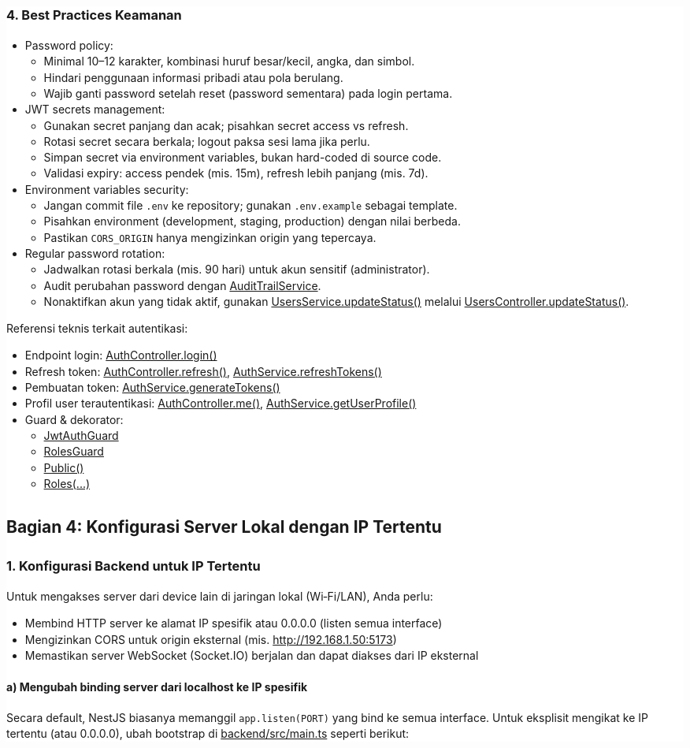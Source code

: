 
### 4. Best Practices Keamanan

- Password policy:
  - Minimal 10–12 karakter, kombinasi huruf besar/kecil, angka, dan simbol.
  - Hindari penggunaan informasi pribadi atau pola berulang.
  - Wajib ganti password setelah reset (password sementara) pada login pertama.
- JWT secrets management:
  - Gunakan secret panjang dan acak; pisahkan secret access vs refresh.
  - Rotasi secret secara berkala; logout paksa sesi lama jika perlu.
  - Simpan secret via environment variables, bukan hard-coded di source code.
  - Validasi expiry: access pendek (mis. 15m), refresh lebih panjang (mis. 7d).
- Environment variables security:
  - Jangan commit file `.env` ke repository; gunakan `.env.example` sebagai template.
  - Pisahkan environment (development, staging, production) dengan nilai berbeda.
  - Pastikan `CORS_ORIGIN` hanya mengizinkan origin yang tepercaya.
- Regular password rotation:
  - Jadwalkan rotasi berkala (mis. 90 hari) untuk akun sensitif (administrator).
  - Audit perubahan password dengan [AuditTrailService](backend/src/common/services/audit-trail.service.ts).
  - Nonaktifkan akun yang tidak aktif, gunakan [UsersService.updateStatus()](backend/src/users/users.service.ts:151) melalui [UsersController.updateStatus()](backend/src/users/users.controller.ts:51).

Referensi teknis terkait autentikasi:
- Endpoint login: [AuthController.login()](backend/src/auth/auth.controller.ts:23)
- Refresh token: [AuthController.refresh()](backend/src/auth/auth.controller.ts:47), [AuthService.refreshTokens()](backend/src/auth/auth.service.ts:240)
- Pembuatan token: [AuthService.generateTokens()](backend/src/auth/auth.service.ts:189)
- Profil user terautentikasi: [AuthController.me()](backend/src/auth/auth.controller.ts:88), [AuthService.getUserProfile()](backend/src/auth/auth.service.ts:277)
- Guard & dekorator:
  - [JwtAuthGuard](backend/src/common/guards/jwt-auth.guard.ts)
  - [RolesGuard](backend/src/common/guards/roles.guard.ts)
  - [Public()](backend/src/common/decorators/public.decorator.ts)
  - [Roles(...)](backend/src/common/decorators/roles.decorator.ts)

## Bagian 4: Konfigurasi Server Lokal dengan IP Tertentu

### 1. Konfigurasi Backend untuk IP Tertentu

Untuk mengakses server dari device lain di jaringan lokal (Wi‑Fi/LAN), Anda perlu:
- Membind HTTP server ke alamat IP spesifik atau 0.0.0.0 (listen semua interface)
- Mengizinkan CORS untuk origin eksternal (mis. http://192.168.1.50:5173)
- Memastikan server WebSocket (Socket.IO) berjalan dan dapat diakses dari IP eksternal

#### a) Mengubah binding server dari localhost ke IP spesifik

Secara default, NestJS biasanya memanggil `app.listen(PORT)` yang bind ke semua interface. Untuk eksplisit mengikat ke IP tertentu (atau 0.0.0.0), ubah bootstrap di [backend/src/main.ts](backend/src/main.ts:1) seperti berikut:
